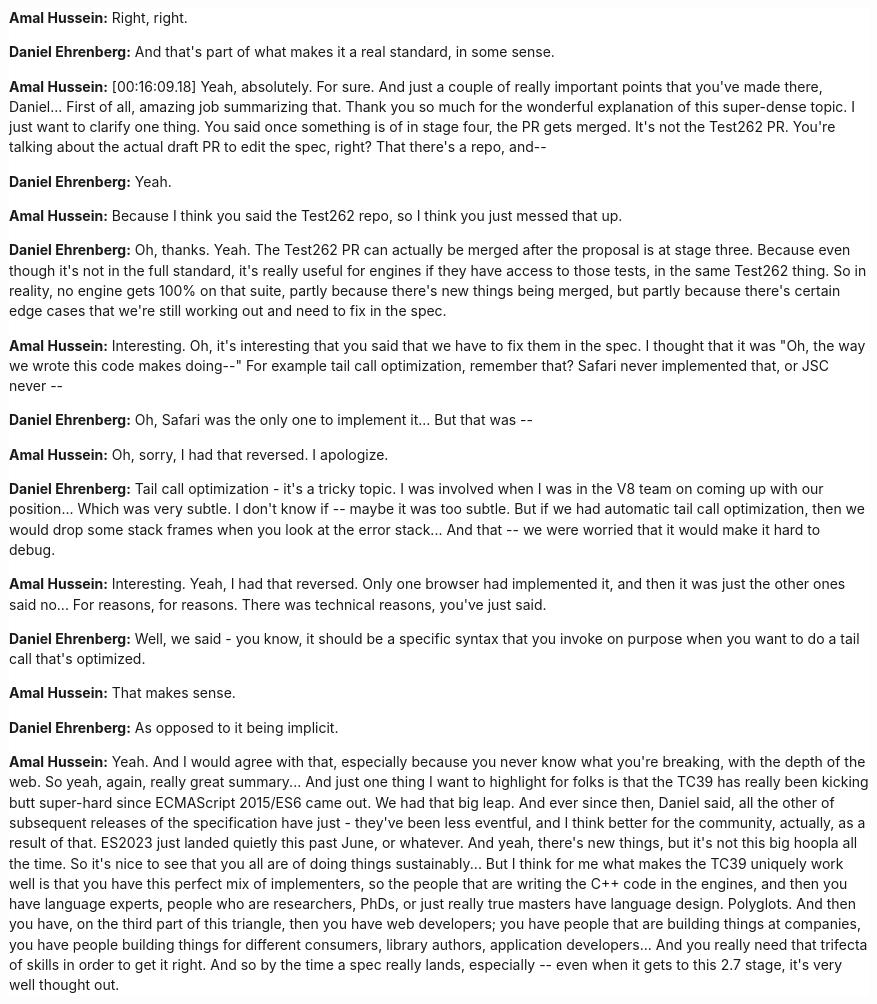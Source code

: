 **Amal Hussein:** Right, right.

**Daniel Ehrenberg:** And that's part of what makes it a real standard, in some sense.

**Amal Hussein:** \[00:16:09.18\] Yeah, absolutely. For sure. And just a couple of really important points that you've made there, Daniel... First of all, amazing job summarizing that. Thank you so much for the wonderful explanation of this super-dense topic. I just want to clarify one thing. You said once something is of in stage four, the PR gets merged. It's not the Test262 PR. You're talking about the actual draft PR to edit the spec, right? That there's a repo, and--

**Daniel Ehrenberg:** Yeah.

**Amal Hussein:** Because I think you said the Test262 repo, so I think you just messed that up.

**Daniel Ehrenberg:** Oh, thanks. Yeah. The Test262 PR can actually be merged after the proposal is at stage three. Because even though it's not in the full standard, it's really useful for engines if they have access to those tests, in the same Test262 thing. So in reality, no engine gets 100% on that suite, partly because there's new things being merged, but partly because there's certain edge cases that we're still working out and need to fix in the spec.

**Amal Hussein:** Interesting. Oh, it's interesting that you said that we have to fix them in the spec. I thought that it was "Oh, the way we wrote this code makes doing--" For example tail call optimization, remember that? Safari never implemented that, or JSC never --

**Daniel Ehrenberg:** Oh, Safari was the only one to implement it... But that was --

**Amal Hussein:** Oh, sorry, I had that reversed. I apologize.

**Daniel Ehrenberg:** Tail call optimization - it's a tricky topic. I was involved when I was in the V8 team on coming up with our position... Which was very subtle. I don't know if -- maybe it was too subtle. But if we had automatic tail call optimization, then we would drop some stack frames when you look at the error stack... And that -- we were worried that it would make it hard to debug.

**Amal Hussein:** Interesting. Yeah, I had that reversed. Only one browser had implemented it, and then it was just the other ones said no... For reasons, for reasons. There was technical reasons, you've just said.

**Daniel Ehrenberg:** Well, we said - you know, it should be a specific syntax that you invoke on purpose when you want to do a tail call that's optimized.

**Amal Hussein:** That makes sense.

**Daniel Ehrenberg:** As opposed to it being implicit.

**Amal Hussein:** Yeah. And I would agree with that, especially because you never know what you're breaking, with the depth of the web. So yeah, again, really great summary... And just one thing I want to highlight for folks is that the TC39 has really been kicking butt super-hard since ECMAScript 2015/ES6 came out. We had that big leap. And ever since then, Daniel said, all the other of subsequent releases of the specification have just - they've been less eventful, and I think better for the community, actually, as a result of that. ES2023 just landed quietly this past June, or whatever. And yeah, there's new things, but it's not this big hoopla all the time. So it's nice to see that you all are of doing things sustainably... But I think for me what makes the TC39 uniquely work well is that you have this perfect mix of implementers, so the people that are writing the C++ code in the engines, and then you have language experts, people who are researchers, PhDs, or just really true masters have language design. Polyglots. And then you have, on the third part of this triangle, then you have web developers; you have people that are building things at companies, you have people building things for different consumers, library authors, application developers... And you really need that trifecta of skills in order to get it right. And so by the time a spec really lands, especially -- even when it gets to this 2.7 stage, it's very well thought out.
